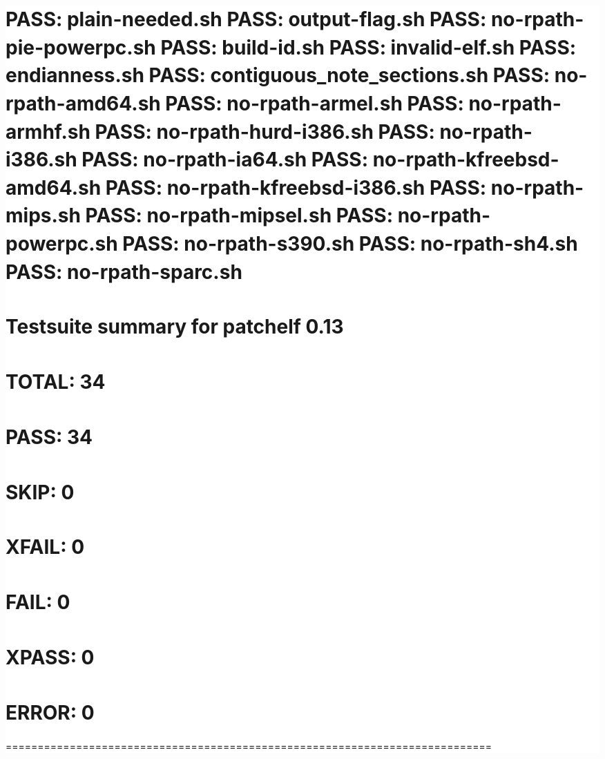 PASS: plain-needed.sh
PASS: output-flag.sh
PASS: no-rpath-pie-powerpc.sh
PASS: build-id.sh
PASS: invalid-elf.sh
PASS: endianness.sh
PASS: contiguous_note_sections.sh
PASS: no-rpath-amd64.sh
PASS: no-rpath-armel.sh
PASS: no-rpath-armhf.sh
PASS: no-rpath-hurd-i386.sh
PASS: no-rpath-i386.sh
PASS: no-rpath-ia64.sh
PASS: no-rpath-kfreebsd-amd64.sh
PASS: no-rpath-kfreebsd-i386.sh
PASS: no-rpath-mips.sh
PASS: no-rpath-mipsel.sh
PASS: no-rpath-powerpc.sh
PASS: no-rpath-s390.sh
PASS: no-rpath-sh4.sh
PASS: no-rpath-sparc.sh
============================================================================
Testsuite summary for patchelf 0.13
============================================================================
# TOTAL: 34
# PASS:  34
# SKIP:  0
# XFAIL: 0
# FAIL:  0
# XPASS: 0
# ERROR: 0
============================================================================


